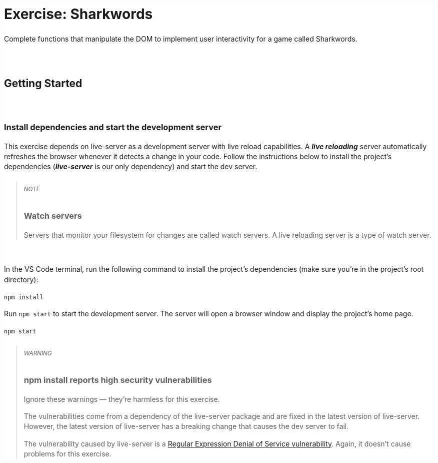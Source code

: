 # Exercise: Sharkwords

Complete functions that manipulate the DOM to implement user interactivity for a game called Sharkwords.

<br>

## Getting Started

<br>

### Install dependencies and start the development server

This exercise depends on live-server as a development server with live reload capabilities. A **_live reloading_** server automatically refreshes the browser whenever it detects a change in your code. Follow the instructions below to install the project’s dependencies (**_live-server_** is our only dependency) and start the dev server.

> ###### <sub>NOTE</sub>
>
> ### Watch servers
>
> Servers that monitor your filesystem for changes are called watch servers. A live reloading server is a type of watch server.

<br>

In the VS Code terminal, run the following command to install the project’s dependencies (make sure you’re in the project’s root directory):

```
npm install
```

Run `npm start` to start the development server. The server will open a browser window and display the project’s home page.

```
npm start
```

> ###### <sub>WARNING</sub>
>
> ### npm install reports high security vulnerabilities
>
> Ignore these warnings — they’re harmless for this exercise.
>
> The vulnerabilities come from a dependency of the live-server package and are fixed in the latest version of live-server. However, the latest version of live-server has a breaking change that causes the dev server to fail.
>
> The vulnerability caused by live-server is a [Regular Expression Denial of Service vulnerability](https://security.snyk.io/vuln/SNYK-JAVA-ORGWEBJARSBOWERGITHUBES128-1059093). Again, it doesn’t cause problems for this exercise.
